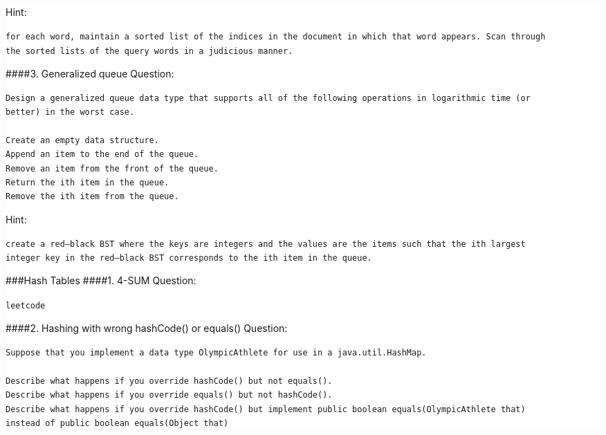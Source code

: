 Hint:

	for each word, maintain a sorted list of the indices in the document in which that word appears. Scan through 
	the sorted lists of the query words in a judicious manner.

####3. Generalized queue
Question:

	Design a generalized queue data type that supports all of the following operations in logarithmic time (or 
	better) in the worst case.

	Create an empty data structure.
	Append an item to the end of the queue.
	Remove an item from the front of the queue.
	Return the ith item in the queue.
	Remove the ith item from the queue.

Hint:

	create a red–black BST where the keys are integers and the values are the items such that the ith largest 
	integer key in the red–black BST corresponds to the ith item in the queue.

###Hash Tables
####1. 4-SUM
Question:

	leetcode

####2. Hashing with wrong hashCode() or equals()
Question:

	Suppose that you implement a data type OlympicAthlete for use in a java.util.HashMap.

	Describe what happens if you override hashCode() but not equals().
	Describe what happens if you override equals() but not hashCode().
	Describe what happens if you override hashCode() but implement public boolean equals(OlympicAthlete that) 
	instead of public boolean equals(Object that)